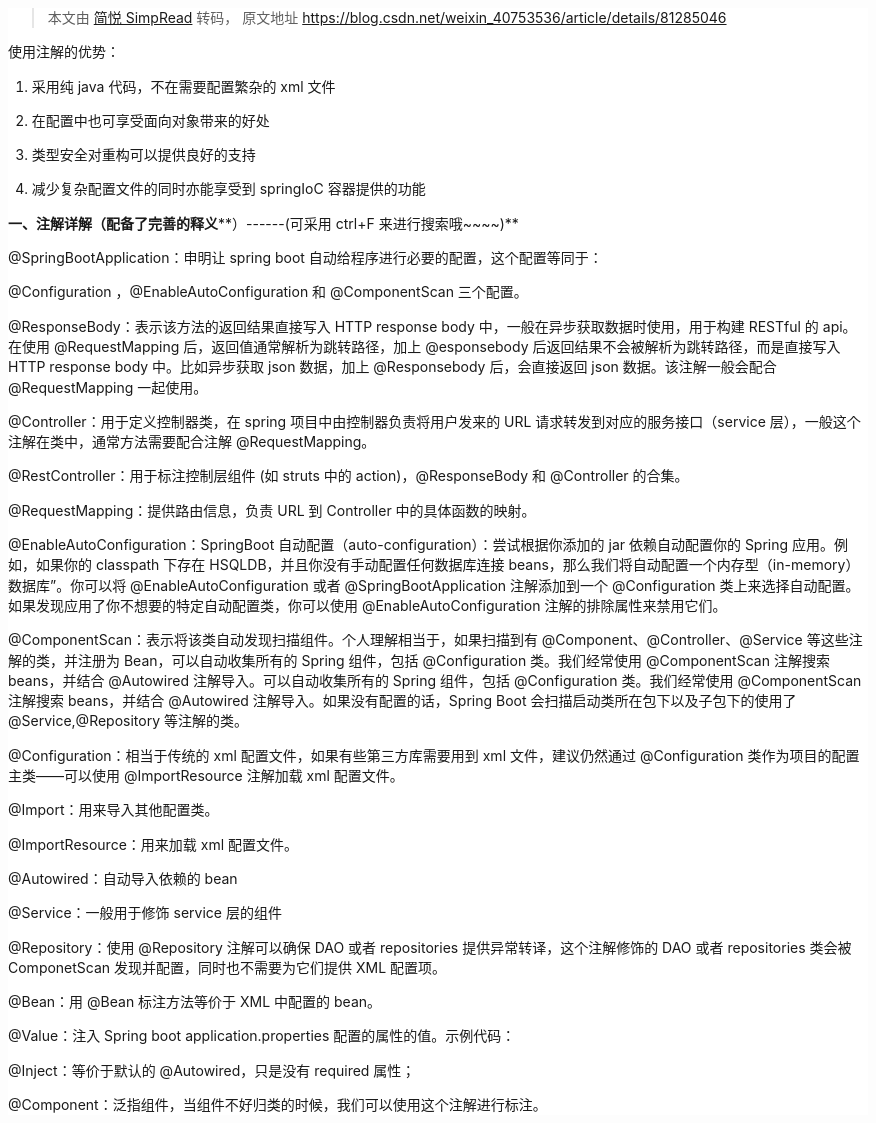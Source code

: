 > 本文由 [简悦 SimpRead](http://ksria.com/simpread/) 转码， 原文地址 https://blog.csdn.net/weixin_40753536/article/details/81285046

使用注解的优势：

1. 采用纯 java 代码，不在需要配置繁杂的 xml 文件

2. 在配置中也可享受面向对象带来的好处

3. 类型安全对重构可以提供良好的支持

4. 减少复杂配置文件的同时亦能享受到 springIoC 容器提供的功能

**一、注解详解（配备了完善的释义****）------(可采用 ctrl+F 来进行搜索哦~~~~)**

@SpringBootApplication：申明让 spring boot 自动给程序进行必要的配置，这个配置等同于：

@Configuration ，@EnableAutoConfiguration 和 @ComponentScan 三个配置。

@ResponseBody：表示该方法的返回结果直接写入 HTTP response body 中，一般在异步获取数据时使用，用于构建 RESTful 的 api。在使用 @RequestMapping 后，返回值通常解析为跳转路径，加上 @esponsebody 后返回结果不会被解析为跳转路径，而是直接写入 HTTP response body 中。比如异步获取 json 数据，加上 @Responsebody 后，会直接返回 json 数据。该注解一般会配合 @RequestMapping 一起使用。

@Controller：用于定义控制器类，在 spring 项目中由控制器负责将用户发来的 URL 请求转发到对应的服务接口（service 层），一般这个注解在类中，通常方法需要配合注解 @RequestMapping。

@RestController：用于标注控制层组件 (如 struts 中的 action)，@ResponseBody 和 @Controller 的合集。

@RequestMapping：提供路由信息，负责 URL 到 Controller 中的具体函数的映射。

@EnableAutoConfiguration：SpringBoot 自动配置（auto-configuration）：尝试根据你添加的 jar 依赖自动配置你的 Spring 应用。例如，如果你的 classpath 下存在 HSQLDB，并且你没有手动配置任何数据库连接 beans，那么我们将自动配置一个内存型（in-memory）数据库”。你可以将 @EnableAutoConfiguration 或者 @SpringBootApplication 注解添加到一个 @Configuration 类上来选择自动配置。如果发现应用了你不想要的特定自动配置类，你可以使用 @EnableAutoConfiguration 注解的排除属性来禁用它们。

@ComponentScan：表示将该类自动发现扫描组件。个人理解相当于，如果扫描到有 @Component、@Controller、@Service 等这些注解的类，并注册为 Bean，可以自动收集所有的 Spring 组件，包括 @Configuration 类。我们经常使用 @ComponentScan 注解搜索 beans，并结合 @Autowired 注解导入。可以自动收集所有的 Spring 组件，包括 @Configuration 类。我们经常使用 @ComponentScan 注解搜索 beans，并结合 @Autowired 注解导入。如果没有配置的话，Spring Boot 会扫描启动类所在包下以及子包下的使用了 @Service,@Repository 等注解的类。

@Configuration：相当于传统的 xml 配置文件，如果有些第三方库需要用到 xml 文件，建议仍然通过 @Configuration 类作为项目的配置主类——可以使用 @ImportResource 注解加载 xml 配置文件。

@Import：用来导入其他配置类。

@ImportResource：用来加载 xml 配置文件。

@Autowired：自动导入依赖的 bean

@Service：一般用于修饰 service 层的组件

@Repository：使用 @Repository 注解可以确保 DAO 或者 repositories 提供异常转译，这个注解修饰的 DAO 或者 repositories 类会被 ComponetScan 发现并配置，同时也不需要为它们提供 XML 配置项。

@Bean：用 @Bean 标注方法等价于 XML 中配置的 bean。

@Value：注入 Spring boot application.properties 配置的属性的值。示例代码：

@Inject：等价于默认的 @Autowired，只是没有 required 属性；

@Component：泛指组件，当组件不好归类的时候，我们可以使用这个注解进行标注。
